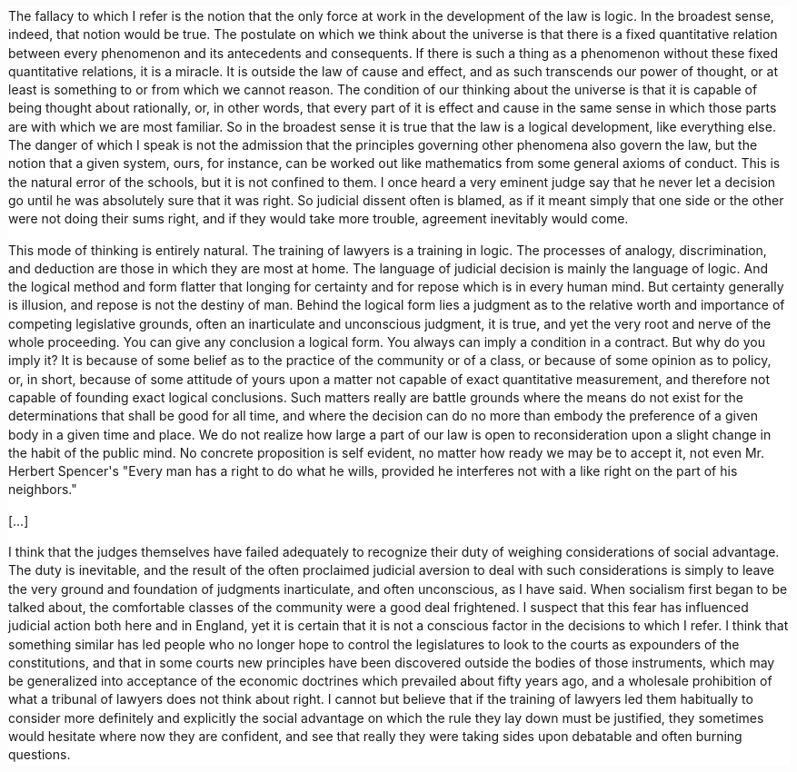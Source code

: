 The fallacy to which I refer is the notion that the only force at work in the development of the law is logic. In the broadest sense, indeed, that notion would be true. The postulate on which we think about the universe is that there is a fixed quantitative relation between every phenomenon and its antecedents and consequents. If there is such a thing as a phenomenon without these fixed quantitative relations, it is a miracle. It is outside the law of cause and effect, and as such transcends our power of thought, or at least is something to or from which we cannot reason. The condition of our thinking about the universe is that it is capable of being thought about rationally, or, in other words, that every part of it is effect and cause in the same sense in which those parts are with which we are most familiar. So in the broadest sense it is true that the law is a logical development, like everything else. The danger of which I speak is not the admission that the principles governing other phenomena also govern the law, but the notion that a given system, ours, for instance, can be worked out like mathematics from some general axioms of conduct. This is the natural error of the schools, but it is not confined to them. I once heard a very eminent judge say that he never let a decision go until he was absolutely sure that it was right. So judicial dissent often is blamed, as if it meant simply that one side or the other were not doing their sums right, and if they would take more trouble, agreement inevitably would come.

This mode of thinking is entirely natural. The training of lawyers is a training in logic. The processes of analogy, discrimination, and deduction are those in which they are most at home. The language of judicial decision is mainly the language of logic. And the logical method and form flatter that longing for certainty and for repose which is in every human mind. But certainty generally is illusion, and repose is not the destiny of man. Behind the logical form lies a judgment as to the relative worth and importance of competing legislative grounds, often an inarticulate and unconscious judgment, it is true, and yet the very root and nerve of the whole proceeding. You can give any conclusion a logical form. You always can imply a condition in a contract. But why do you imply it? It is because of some belief as to the practice of the community or of a class, or because of some opinion as to policy, or, in short, because of some attitude of yours upon a matter not capable of exact quantitative measurement, and therefore not capable of founding exact logical conclusions. Such matters really are battle grounds where the means do not exist for the determinations that shall be good for all time, and where the decision can do no more than embody the preference of a given body in a given time and place. We do not realize how large a part of our law is open to reconsideration upon a slight change in the habit of the public mind. No concrete proposition is self evident, no matter how ready we may be to accept it, not even Mr. Herbert Spencer's "Every man has a right to do what he wills, provided he interferes not with a like right on the part of his neighbors."

[…]

I think that the judges themselves have failed adequately to recognize their duty of weighing considerations of social advantage. The duty is inevitable, and the result of the often proclaimed judicial aversion to deal with such considerations is simply to leave the very ground and foundation of judgments inarticulate, and often unconscious, as I have said. When socialism first began to be talked about, the comfortable classes of the community were a good deal frightened. I suspect that this fear has influenced judicial action both here and in England, yet it is certain that it is not a conscious factor in the decisions to which I refer. I think that something similar has led people who no longer hope to control the legislatures to look to the courts as expounders of the constitutions, and that in some courts new principles have been discovered outside the bodies of those instruments, which may be generalized into acceptance of the economic doctrines which prevailed about fifty years ago, and a wholesale prohibition of what a tribunal of lawyers does not think about right. I cannot but believe that if the training of lawyers led them habitually to consider more definitely and explicitly the social advantage on which the rule they lay down must be justified, they sometimes would hesitate where now they are confident, and see that really they were taking sides upon debatable and often burning questions.
